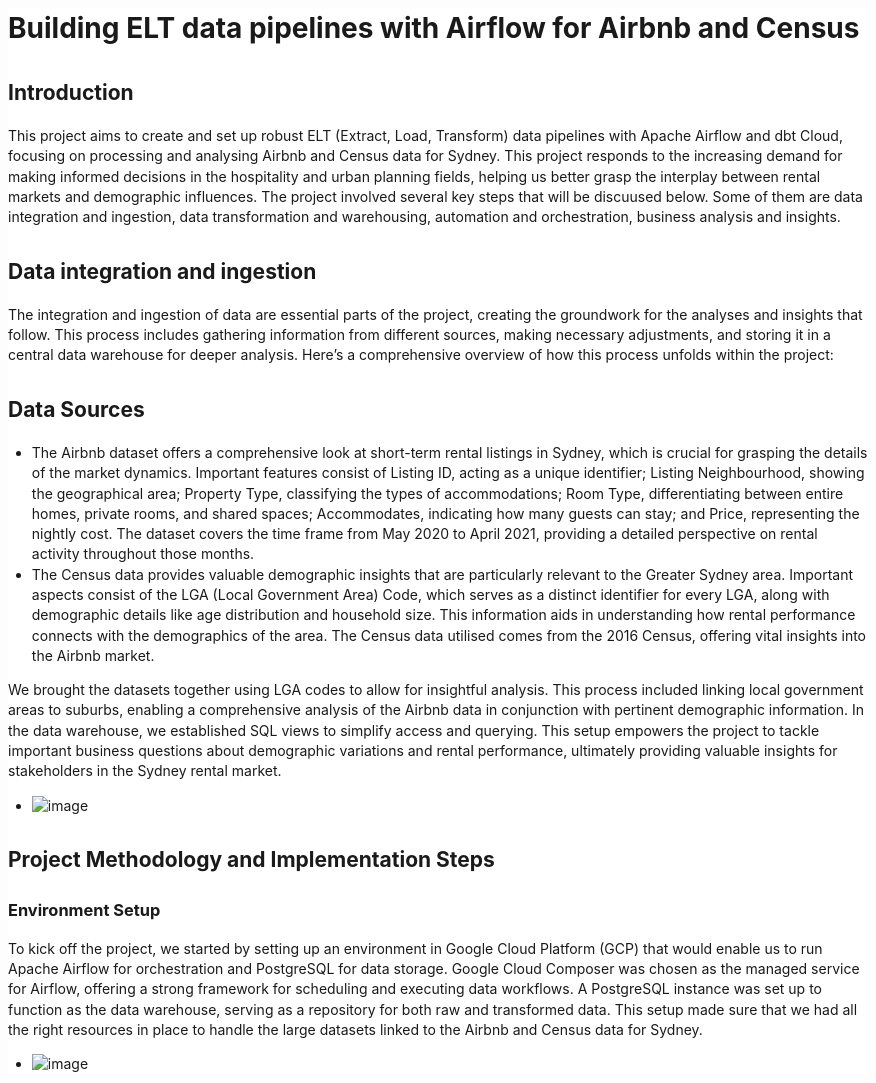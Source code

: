 # Building ELT data pipelines with Airflow for Airbnb and Census 
 
## Introduction
This project aims to create and set up robust ELT (Extract, Load, Transform) data pipelines with Apache Airflow and dbt Cloud, focusing on processing and analysing Airbnb and Census data for Sydney. This project responds to the increasing demand for making informed decisions in the hospitality and urban planning fields, helping us better grasp the interplay between rental markets and demographic influences.
The project involved several key steps that will be discuused below. Some of them are data integration and ingestion, data transformation and warehousing, automation and orchestration, business analysis and insights.
## Data integration and ingestion
The integration and ingestion of data are essential parts of the project, creating the groundwork for the analyses and insights that follow. This process includes gathering information from different sources, making necessary adjustments, and storing it in a central data warehouse for deeper analysis. Here’s a comprehensive overview of how this process unfolds within the project:

## Data Sources
- The Airbnb dataset offers a comprehensive look at short-term rental listings in Sydney, which is crucial for grasping the details of the market dynamics. Important features consist of Listing ID, acting as a unique identifier; Listing Neighbourhood, showing the geographical area; Property Type, classifying the types of accommodations; Room Type, differentiating between entire homes, private rooms, and shared spaces; Accommodates, indicating how many guests can stay; and Price, representing the nightly cost. The dataset covers the time frame from May 2020 to April 2021, providing a detailed perspective on rental activity throughout those months.
- The Census data provides valuable demographic insights that are particularly relevant to the Greater Sydney area. Important aspects consist of the LGA (Local Government Area) Code, which serves as a distinct identifier for every LGA, along with demographic details like age distribution and household size. This information aids in understanding how rental performance connects with the demographics of the area. The Census data utilised comes from the 2016 Census, offering vital insights into the Airbnb market.
 
 
We brought the datasets together using LGA codes to allow for insightful analysis. This process included linking local government areas to suburbs, enabling a comprehensive analysis of the Airbnb data in conjunction with pertinent demographic information. In the data warehouse, we established SQL views to simplify access and querying. This setup empowers the project to tackle important business questions about demographic variations and rental performance, ultimately providing valuable insights for stakeholders in the Sydney rental market.
- <img width="370" alt="image" src="https://github.com/user-attachments/assets/a310c4a8-d063-45a9-8278-82d957f9d838" />

## Project Methodology and Implementation Steps
### Environment Setup
To kick off the project, we started by setting up an environment in Google Cloud Platform (GCP) that would enable us to run Apache Airflow for orchestration and PostgreSQL for data storage. Google Cloud Composer was chosen as the managed service for Airflow, offering a strong framework for scheduling and executing data workflows. A PostgreSQL instance was set up to function as the data warehouse, serving as a repository for both raw and transformed data. This setup made sure that we had all the right resources in place to handle the large datasets linked to the Airbnb and Census data for Sydney.
 - <img width="496" alt="image" src="https://github.com/user-attachments/assets/8c49c7fb-ed5c-4e2f-a75b-7589f3251a25" />
